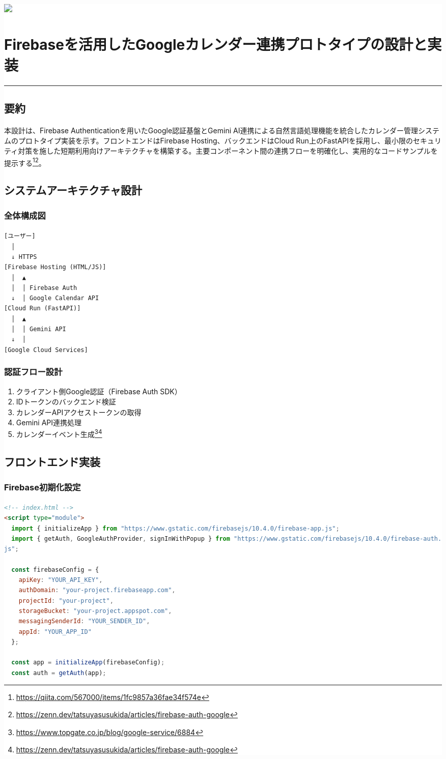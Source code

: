 <img src="https://r2cdn.perplexity.ai/pplx-full-logo-primary-dark%402x.png" class="logo" width="120"/>

# Firebaseを活用したGoogleカレンダー連携プロトタイプの設計と実装

---

## 要約

本設計は、Firebase Authenticationを用いたGoogle認証基盤とGemini AI連携による自然言語処理機能を統合したカレンダー管理システムのプロトタイプ実装を示す。フロントエンドはFirebase Hosting、バックエンドはCloud Run上のFastAPIを採用し、最小限のセキュリティ対策を施した短期利用向けアーキテクチャを構築する。主要コンポーネント間の連携フローを明確化し、実用的なコードサンプルを提示する[^1][^4]。

## システムアーキテクチャ設計

### 全体構成図

```
[ユーザー]
  │
  ↓ HTTPS
[Firebase Hosting (HTML/JS)]
  │  ▲
  │  │ Firebase Auth
  ↓  │ Google Calendar API
[Cloud Run (FastAPI)]
  │  ▲
  │  │ Gemini API
  ↓  │
[Google Cloud Services]
```


### 認証フロー設計

1. クライアント側Google認証（Firebase Auth SDK）
2. IDトークンのバックエンド検証
3. カレンダーAPIアクセストークンの取得
4. Gemini API連携処理
5. カレンダーイベント生成[^2][^4]

## フロントエンド実装

### Firebase初期化設定

```html
<!-- index.html -->
<script type="module">
  import { initializeApp } from "https://www.gstatic.com/firebasejs/10.4.0/firebase-app.js";
  import { getAuth, GoogleAuthProvider, signInWithPopup } from "https://www.gstatic.com/firebasejs/10.4.0/firebase-auth.js";

  const firebaseConfig = {
    apiKey: "YOUR_API_KEY",
    authDomain: "your-project.firebaseapp.com",
    projectId: "your-project",
    storageBucket: "your-project.appspot.com",
    messagingSenderId: "YOUR_SENDER_ID",
    appId: "YOUR_APP_ID"
  };

  const app = initializeApp(firebaseConfig);
  const auth = getAuth(app);
```

[^1]: https://qiita.com/567000/items/1fc9857a36fae34f574e
[^2]: https://www.topgate.co.jp/blog/google-service/6884
[^3]: https://qiita.com/rf_p/items/809da9cc7cae607ef632
[^4]: https://zenn.dev/tatsuyasusukida/articles/firebase-auth-google
[^5]: https://firebase.google.com/docs/auth/web/start?hl=ja
[^6]: https://firebase.google.com/docs/hosting/reserved-urls?hl=ja
[^7]: https://zenn.dev/tatsuyasusukida/articles/firebase-auth-email
[^8]: https://tech.adseed.co.jp/firebase deploy Hands-on
[^9]: https://www.topgate.co.jp/blog/google-service/6587
[^10]: https://www.tsone.co.jp/tech-blog/archives/1342